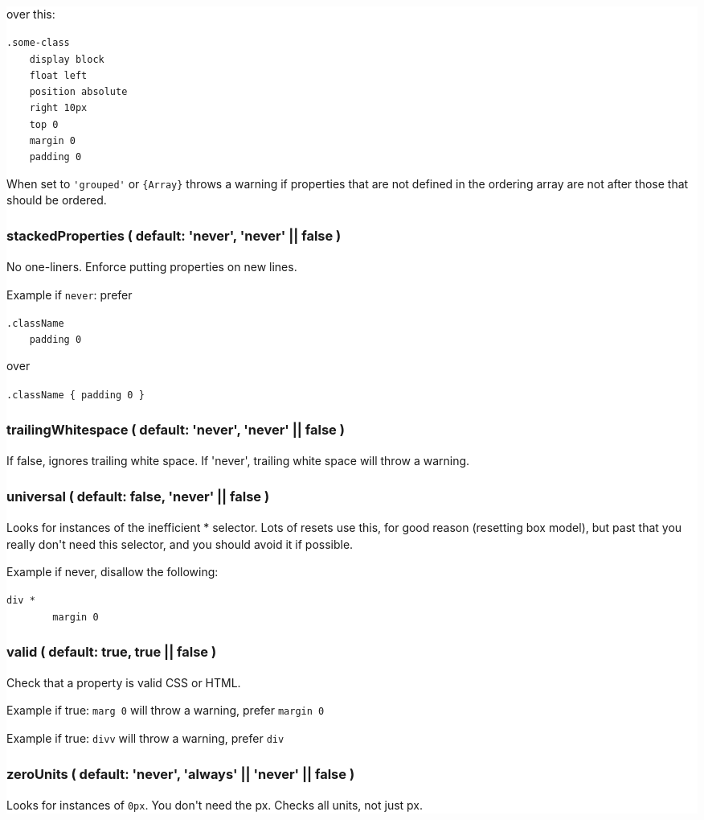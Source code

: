 over this:
```stylus
.some-class
	display block
	float left
	position absolute
	right 10px
	top 0
	margin 0
	padding 0
```

When set to `'grouped'` or `{Array}` throws a warning if properties that are not defined in the ordering array are not after those that should be ordered.


### stackedProperties ( default: 'never', 'never' || false )
No one-liners. Enforce putting properties on new lines.

Example if `never`: prefer

```stylus
.className
	padding 0
```

over

`.className { padding 0 }`


### trailingWhitespace ( default: 'never', 'never' || false )
If false, ignores trailing white space. If 'never', trailing white space will throw a warning.


### universal ( default: false, 'never' || false )
Looks for instances of the inefficient * selector. Lots of resets use this, for good reason (resetting box model), but past that you really don't need this selector, and you should avoid it if possible.

Example if never, disallow the following:
```stylus
div *
		margin 0
```


### valid ( default: true, true || false )
Check that a property is valid CSS or HTML.

Example if true: `marg 0` will throw a warning, prefer `margin 0`

Example if true: `divv` will throw a warning, prefer `div`


### zeroUnits ( default: 'never', 'always' || 'never' || false )
Looks for instances of `0px`. You don't need the px. Checks all units, not just px.
